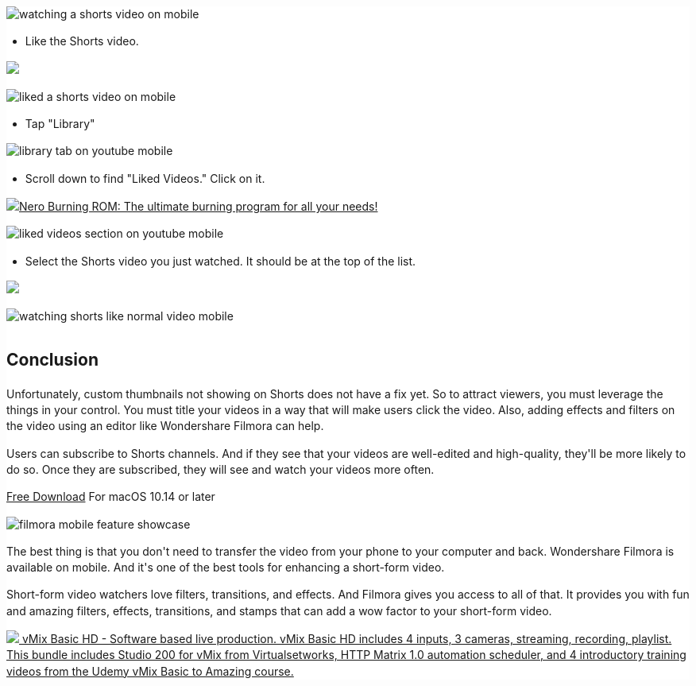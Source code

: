 ![watching a shorts video on mobile](https://images.wondershare.com/filmora/article-images/shorts-thumbnail-faqs-play-mobile-1.JPG)

* Like the Shorts video.


<a href="https://store.absolute.com/order/checkout.php?PRODS=4601998&QTY=1&AFFILIATE=108875&CART=1"><img src="https://secure.avangate.com/images/merchant/ef70e26a0b5da778eda3f48014d087cd/728x90_larger-shield.jpg" border="0"></a>

![liked a shorts video on mobile](https://images.wondershare.com/filmora/article-images/shorts-thumbnail-faqs-play-mobile-2.JPG)

* Tap "Library"

![library tab on youtube mobile](https://images.wondershare.com/filmora/article-images/shorts-thumbnail-faqs-play-mobile-3.JPG)

* Scroll down to find "Liked Videos." Click on it.


<a href="https://store.nero.com/order/checkout.php?PRODS=39694080&QTY=1&AFFILIATE=108875&CART=1"><img src="http://cdnwww.nero.com/nero-com-wAssets/img/banners/2023/nbr/fire/Screenshot_1red_gb.jpg" border="0">Nero Burning ROM:
The ultimate burning program for all your needs!</a>

![liked videos section on youtube mobile](https://images.wondershare.com/filmora/article-images/shorts-thumbnail-faqs-play-mobile-4.JPG)

* Select the Shorts video you just watched. It should be at the top of the list.


<a href="https://shop.mondly.com/affiliate.php?ACCOUNT=ATISTUDI&AFFILIATE=108875&PATH=https%3A%2F%2Fwww.mondly.com%3FAFFILIATE%3D108875%26RESOURCE%3D%2BEducational%2B970x90%2B"><img src="https://secure.avangate.com/images/merchant/69c418c33ec2e1a4267fa9bb77fa1428/educational-970x90.gif" border="0"></a>

![watching shorts like normal video mobile](https://images.wondershare.com/filmora/article-images/shorts-thumbnail-faqs-play-mobile-5.JPG)

## Conclusion

Unfortunately, custom thumbnails not showing on Shorts does not have a fix yet. So to attract viewers, you must leverage the things in your control. You must title your videos in a way that will make users click the video. Also, adding effects and filters on the video using an editor like Wondershare Filmora can help.

Users can subscribe to Shorts channels. And if they see that your videos are well-edited and high-quality, they'll be more likely to do so. Once they are subscribed, they will see and watch your videos more often.

[Free Download](https://tools.techidaily.com/wondershare/filmora/download/) For macOS 10.14 or later

![filmora mobile feature showcase](https://images.wondershare.com/filmora/article-images/shorts-thumbnail-faqs-filmora.JPG)

The best thing is that you don't need to transfer the video from your phone to your computer and back. Wondershare Filmora is available on mobile. And it's one of the best tools for enhancing a short-form video.

Short-form video watchers love filters, transitions, and effects. And Filmora gives you access to all of that. It provides you with fun and amazing filters, effects, transitions, and stamps that can add a wow factor to your short-form video.


<a href="https://secure.2checkout.com/order/checkout.php?PRODS=4718728&QTY=1&AFFILIATE=108875&CART=1"> <img src="https://secure.avangate.com/images/merchant/ce9a6fb2becc2d235e62b125e9260102/products/vMixCallScreenshot1-large.jpg" border="0"> vMix Basic HD - Software based live production. vMix Basic HD includes 4 inputs, 3 cameras, streaming, recording, playlist. 
This bundle includes Studio 200 for vMix from Virtualsetworks, HTTP Matrix 1.0 automation scheduler, and 4 introductory training videos from the Udemy vMix Basic to Amazing course. </a>
